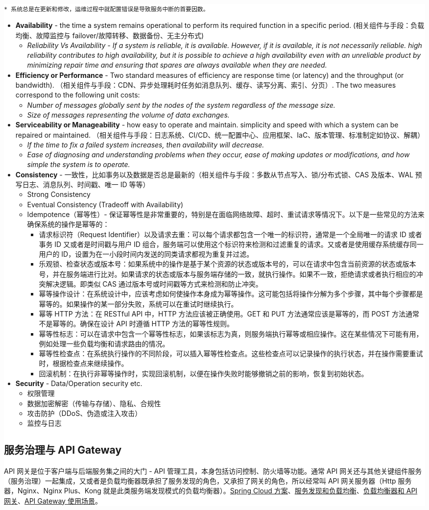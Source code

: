     * 系统总是在更新和修改，运维过程中就配置错误是导致服务中断的首要因数。
* **Availability** - the time a system remains operational to perform its required function in a specific period. (相关组件与手段：负载均衡、故障监控与 failover/故障转移、数据备份、无主分布式)
  * *Reliability Vs Availability - If a system is reliable, it is available. However, if it is available, it is not necessarily reliable. high reliability contributes to high availability, but it is possible to achieve a high availability even with an unreliable product by minimizing repair time and ensuring that spares are always available when they are needed.*
* **Efficiency or Performance** - Two standard measures of efficiency are response time (or latency) and the throughput (or bandwidth). （相关组件与手段：CDN、异步处理耗时任务如消息队列、缓存、读写分离、索引、分页）. The two measures correspond to the following unit costs:
  * *Number of messages globally sent by the nodes of the system regardless of the message size.*
  * *Size of messages representing the volume of data exchanges.*
* **Serviceability or Manageability** - how easy to operate and maintain. simplicity and speed with which a system can be repaired or maintained. （相关组件与手段：日志系统、CI/CD、统一配置中心、应用框架、IaC、版本管理、标准制定如协议、解耦）
  * *If the time to fix a failed system increases, then availability will decrease.*
  * *Ease of diagnosing and understanding problems when they occur, ease of making updates or modifications, and how simple the system is to operate.*
* **Consistency** - 一致性，比如事务以及数据是否总是最新的（相关组件与手段：多数从节点写入、锁/分布式锁、CAS 及版本、WAL 预写日志、消息队列、时间戳、唯一 ID 等等）
  * Strong Consistency
  * Eventual Consistency (Tradeoff with Availability)
  * Idempotence（幂等性）- 保证幂等性是非常重要的，特别是在面临网络故障、超时、重试请求等情况下。以下是一些常见的方法来确保系统的操作是幂等的：
    * 请求标识符（Request Identifier）以及请求去重：可以每个请求都包含一个唯一的标识符，通常是一个全局唯一的请求 ID 或者事务 ID 又或者是时间戳与用户 ID 组合，服务端可以使用这个标识符来检测和过滤重复的请求。又或者是使用缓存系统缓存同一用户的 ID，设置为在一小段时间内发送的同类请求都视为重复并过滤。
    * 乐观锁、检查状态或版本号：如果系统中的操作是基于某个资源的状态或版本号的，可以在请求中包含当前资源的状态或版本号，并在服务端进行比对。如果请求的状态或版本与服务端存储的一致，就执行操作。如果不一致，拒绝请求或者执行相应的冲突解决逻辑。即类似 CAS 通过版本号或时间戳等方式来检测和防止冲突。
    * 幂等操作设计：在系统设计中，应该考虑如何使操作本身成为幂等操作。这可能包括将操作分解为多个步骤，其中每个步骤都是幂等的。如果操作的某一部分失败，系统可以在重试时继续执行。
    * 幂等 HTTP 方法：在 RESTful API 中，HTTP 方法应该被正确使用。GET 和 PUT 方法通常应该是幂等的，而 POST 方法通常不是幂等的。确保在设计 API 时遵循 HTTP 方法的幂等性规则。
    * 幂等性标志：可以在请求中包含一个幂等性标志，如果该标志为真，则服务端执行幂等或相应操作。这在某些情况下可能有用，例如处理一些负载均衡和请求路由的情况。
    * 幂等性检查点：在系统执行操作的不同阶段，可以插入幂等性检查点。这些检查点可以记录操作的执行状态，并在操作需要重试时，根据检查点来继续操作。
    * 回滚机制：在执行非幂等操作时，实现回滚机制，以便在操作失败时能够撤销之前的影响，恢复到初始状态。
* **Security** - Data/Operation security etc.
  * 权限管理
  * 数据加密解密（传输与存储）、隐私、合规性
  * 攻击防护（DDoS、伪造或注入攻击）
  * 监控与日志
    
## 服务治理与 API Gateway
API 网关是位于客户端与后端服务集之间的大门 - API 管理工具，本身包括访问控制、防火墙等功能。通常 API 网关还与其他关键组件服务（服务治理）一起集成，又或者是负载均衡器既承担了服务发现的角色，又承担了网关的角色，所以经常叫 API 网关服务器（Http 服务器，Nginx、Nginx Plus、Kong 就是此类服务端发现模式的负载均衡器）。[Spring Cloud 方案](https://github.com/yihaoye/spring-framework-example/tree/master/spring-cloud-fundamentals)、[服务发现和负载均衡](https://bbs.huaweicloud.com/blogs/193876)、[负载均衡器和 API 网关](https://z.itpub.net/article/detail/194354318C67A5BF584DBB6F9F78F945)、[API Gateway 使用场景](./api-gateway-use-cases.gif)。  